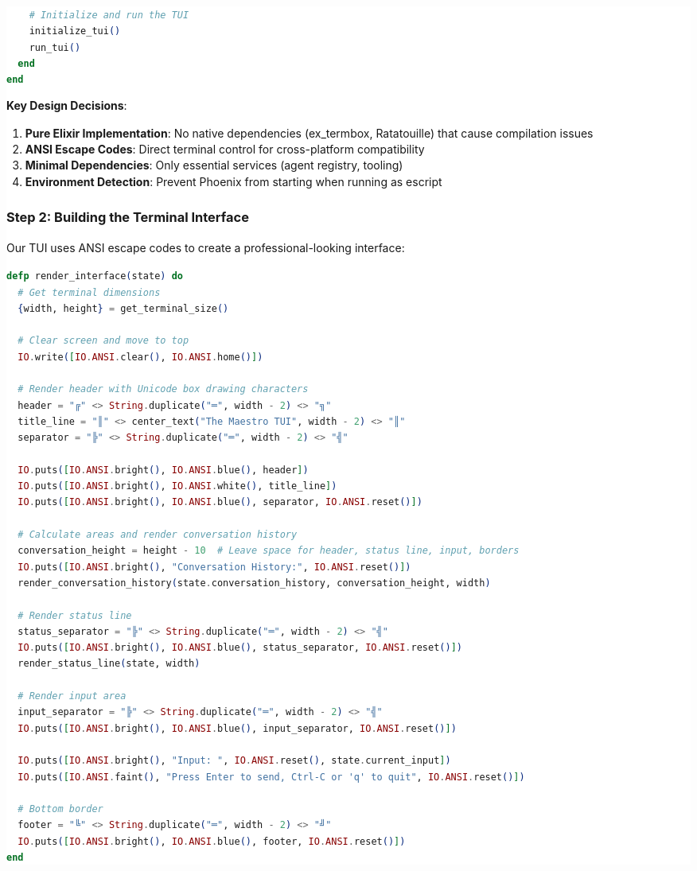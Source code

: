 ```elixir
    # Initialize and run the TUI
    initialize_tui()
    run_tui()
  end
end
```

**Key Design Decisions**:

1. **Pure Elixir Implementation**: No native dependencies (ex_termbox, Ratatouille) that cause compilation issues
2. **ANSI Escape Codes**: Direct terminal control for cross-platform compatibility  
3. **Minimal Dependencies**: Only essential services (agent registry, tooling)
4. **Environment Detection**: Prevent Phoenix from starting when running as escript

### Step 2: Building the Terminal Interface

Our TUI uses ANSI escape codes to create a professional-looking interface:

```elixir
defp render_interface(state) do
  # Get terminal dimensions
  {width, height} = get_terminal_size()
  
  # Clear screen and move to top
  IO.write([IO.ANSI.clear(), IO.ANSI.home()])
  
  # Render header with Unicode box drawing characters
  header = "╔" <> String.duplicate("═", width - 2) <> "╗"
  title_line = "║" <> center_text("The Maestro TUI", width - 2) <> "║"
  separator = "╠" <> String.duplicate("═", width - 2) <> "╣"
  
  IO.puts([IO.ANSI.bright(), IO.ANSI.blue(), header])
  IO.puts([IO.ANSI.bright(), IO.ANSI.white(), title_line])
  IO.puts([IO.ANSI.bright(), IO.ANSI.blue(), separator, IO.ANSI.reset()])
  
  # Calculate areas and render conversation history
  conversation_height = height - 10  # Leave space for header, status line, input, borders
  IO.puts([IO.ANSI.bright(), "Conversation History:", IO.ANSI.reset()])
  render_conversation_history(state.conversation_history, conversation_height, width)
  
  # Render status line
  status_separator = "╠" <> String.duplicate("═", width - 2) <> "╣"
  IO.puts([IO.ANSI.bright(), IO.ANSI.blue(), status_separator, IO.ANSI.reset()])
  render_status_line(state, width)
  
  # Render input area
  input_separator = "╠" <> String.duplicate("═", width - 2) <> "╣"
  IO.puts([IO.ANSI.bright(), IO.ANSI.blue(), input_separator, IO.ANSI.reset()])
  
  IO.puts([IO.ANSI.bright(), "Input: ", IO.ANSI.reset(), state.current_input])
  IO.puts([IO.ANSI.faint(), "Press Enter to send, Ctrl-C or 'q' to quit", IO.ANSI.reset()])
  
  # Bottom border
  footer = "╚" <> String.duplicate("═", width - 2) <> "╝"
  IO.puts([IO.ANSI.bright(), IO.ANSI.blue(), footer, IO.ANSI.reset()])
end
```
